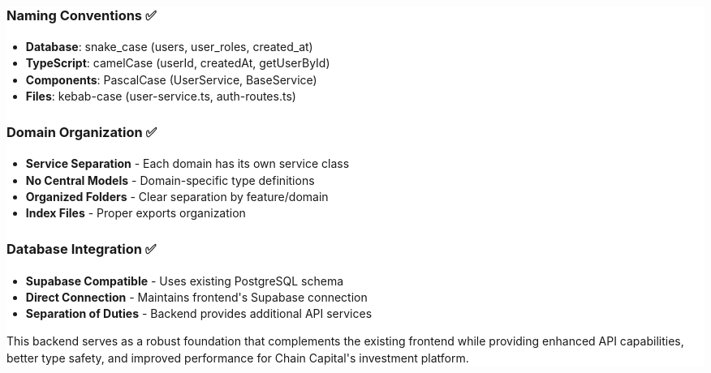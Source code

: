 ### Naming Conventions ✅
- **Database**: snake_case (users, user_roles, created_at)
- **TypeScript**: camelCase (userId, createdAt, getUserById)
- **Components**: PascalCase (UserService, BaseService)
- **Files**: kebab-case (user-service.ts, auth-routes.ts)

### Domain Organization ✅
- **Service Separation** - Each domain has its own service class
- **No Central Models** - Domain-specific type definitions
- **Organized Folders** - Clear separation by feature/domain
- **Index Files** - Proper exports organization

### Database Integration ✅
- **Supabase Compatible** - Uses existing PostgreSQL schema
- **Direct Connection** - Maintains frontend's Supabase connection
- **Separation of Duties** - Backend provides additional API services

This backend serves as a robust foundation that complements the existing frontend while providing enhanced API capabilities, better type safety, and improved performance for Chain Capital's investment platform.

